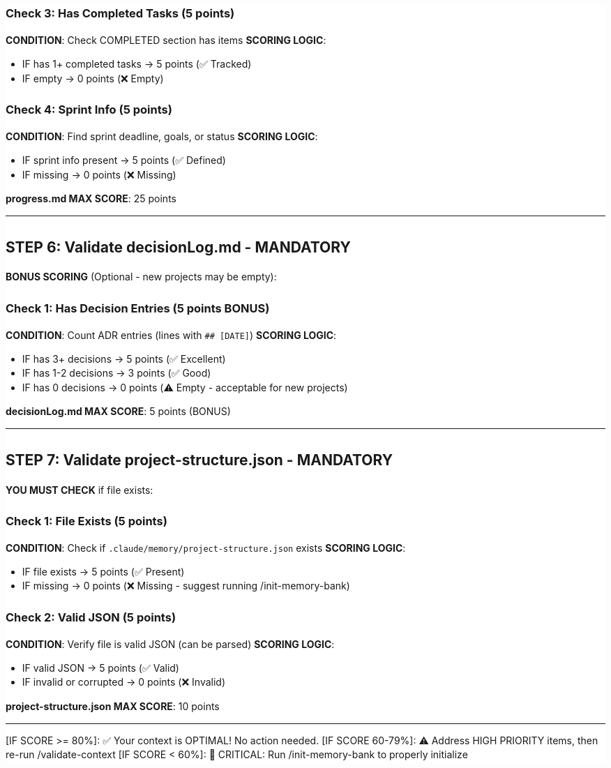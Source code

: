 ### Check 3: Has Completed Tasks (5 points)
**CONDITION**: Check COMPLETED section has items
**SCORING LOGIC**:
- IF has 1+ completed tasks → 5 points (✅ Tracked)
- IF empty → 0 points (❌ Empty)

### Check 4: Sprint Info (5 points)
**CONDITION**: Find sprint deadline, goals, or status
**SCORING LOGIC**:
- IF sprint info present → 5 points (✅ Defined)
- IF missing → 0 points (❌ Missing)

**progress.md MAX SCORE**: 25 points

---

## STEP 6: Validate decisionLog.md - MANDATORY

**BONUS SCORING** (Optional - new projects may be empty):

### Check 1: Has Decision Entries (5 points BONUS)
**CONDITION**: Count ADR entries (lines with `## [DATE]`)
**SCORING LOGIC**:
- IF has 3+ decisions → 5 points (✅ Excellent)
- IF has 1-2 decisions → 3 points (✅ Good)
- IF has 0 decisions → 0 points (⚠️ Empty - acceptable for new projects)

**decisionLog.md MAX SCORE**: 5 points (BONUS)

---

## STEP 7: Validate project-structure.json - MANDATORY

**YOU MUST CHECK** if file exists:

### Check 1: File Exists (5 points)
**CONDITION**: Check if `.claude/memory/project-structure.json` exists
**SCORING LOGIC**:
- IF file exists → 5 points (✅ Present)
- IF missing → 0 points (❌ Missing - suggest running /init-memory-bank)

### Check 2: Valid JSON (5 points)
**CONDITION**: Verify file is valid JSON (can be parsed)
**SCORING LOGIC**:
- IF valid JSON → 5 points (✅ Valid)
- IF invalid or corrupted → 0 points (❌ Invalid)

**project-structure.json MAX SCORE**: 10 points

---


   [IF SCORE >= 80%]: ✅ Your context is OPTIMAL! No action needed.
   [IF SCORE 60-79%]: ⚠️  Address HIGH PRIORITY items, then re-run /validate-context
   [IF SCORE < 60%]: 🔴 CRITICAL: Run /init-memory-bank to properly initialize